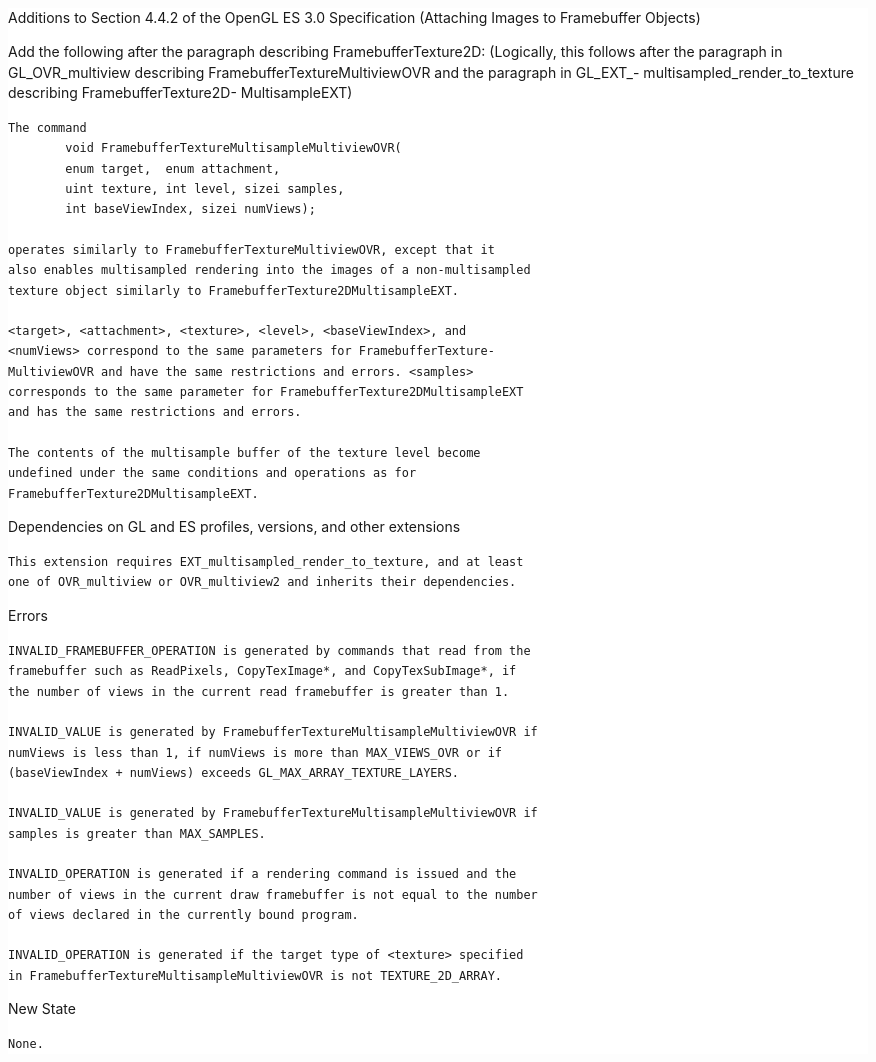 Additions to Section 4.4.2 of the OpenGL ES 3.0 Specification
(Attaching Images to Framebuffer Objects)

   Add the following after the paragraph describing FramebufferTexture2D:
   (Logically, this follows after the paragraph in GL_OVR_multiview
   describing FramebufferTextureMultiviewOVR and the paragraph in GL_EXT_-
   multisampled_render_to_texture describing FramebufferTexture2D-
   MultisampleEXT)

    The command
            void FramebufferTextureMultisampleMultiviewOVR(
            enum target,  enum attachment,
            uint texture, int level, sizei samples,
            int baseViewIndex, sizei numViews);

    operates similarly to FramebufferTextureMultiviewOVR, except that it
    also enables multisampled rendering into the images of a non-multisampled
    texture object similarly to FramebufferTexture2DMultisampleEXT.

    <target>, <attachment>, <texture>, <level>, <baseViewIndex>, and
    <numViews> correspond to the same parameters for FramebufferTexture-
    MultiviewOVR and have the same restrictions and errors. <samples>
    corresponds to the same parameter for FramebufferTexture2DMultisampleEXT
    and has the same restrictions and errors.

    The contents of the multisample buffer of the texture level become
    undefined under the same conditions and operations as for
    FramebufferTexture2DMultisampleEXT.

Dependencies on GL and ES profiles, versions, and other extensions

    This extension requires EXT_multisampled_render_to_texture, and at least
    one of OVR_multiview or OVR_multiview2 and inherits their dependencies.

Errors

    INVALID_FRAMEBUFFER_OPERATION is generated by commands that read from the
    framebuffer such as ReadPixels, CopyTexImage*, and CopyTexSubImage*, if
    the number of views in the current read framebuffer is greater than 1.

    INVALID_VALUE is generated by FramebufferTextureMultisampleMultiviewOVR if
    numViews is less than 1, if numViews is more than MAX_VIEWS_OVR or if
    (baseViewIndex + numViews) exceeds GL_MAX_ARRAY_TEXTURE_LAYERS.

    INVALID_VALUE is generated by FramebufferTextureMultisampleMultiviewOVR if
    samples is greater than MAX_SAMPLES.

    INVALID_OPERATION is generated if a rendering command is issued and the
    number of views in the current draw framebuffer is not equal to the number
    of views declared in the currently bound program.

    INVALID_OPERATION is generated if the target type of <texture> specified
    in FramebufferTextureMultisampleMultiviewOVR is not TEXTURE_2D_ARRAY.

New State

    None.

